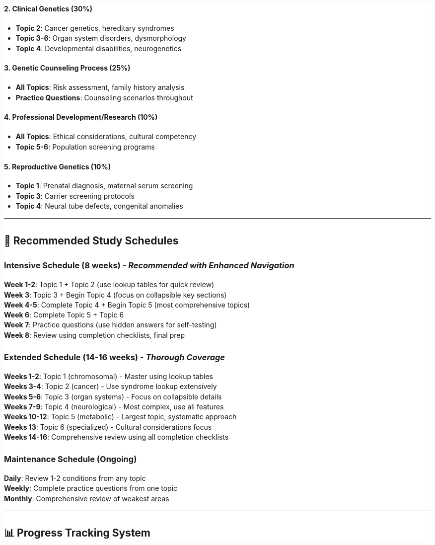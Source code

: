 #### **2. Clinical Genetics (30%)**
- **Topic 2**: Cancer genetics, hereditary syndromes
- **Topic 3-6**: Organ system disorders, dysmorphology
- **Topic 4**: Developmental disabilities, neurogenetics

#### **3. Genetic Counseling Process (25%)**
- **All Topics**: Risk assessment, family history analysis
- **Practice Questions**: Counseling scenarios throughout

#### **4. Professional Development/Research (10%)**
- **All Topics**: Ethical considerations, cultural competency
- **Topic 5-6**: Population screening programs

#### **5. Reproductive Genetics (10%)**
- **Topic 1**: Prenatal diagnosis, maternal serum screening
- **Topic 3**: Carrier screening protocols
- **Topic 4**: Neural tube defects, congenital anomalies

---

## 📅 Recommended Study Schedules

### **Intensive Schedule (8 weeks)** - *Recommended with Enhanced Navigation*
**Week 1-2**: Topic 1 + Topic 2 (use lookup tables for quick review)  
**Week 3**: Topic 3 + Begin Topic 4 (focus on collapsible key sections)  
**Week 4-5**: Complete Topic 4 + Begin Topic 5 (most comprehensive topics)  
**Week 6**: Complete Topic 5 + Topic 6  
**Week 7**: Practice questions (use hidden answers for self-testing)  
**Week 8**: Review using completion checklists, final prep

### **Extended Schedule (14-16 weeks)** - *Thorough Coverage*
**Weeks 1-2**: Topic 1 (chromosomal) - Master using lookup tables  
**Weeks 3-4**: Topic 2 (cancer) - Use syndrome lookup extensively  
**Weeks 5-6**: Topic 3 (organ systems) - Focus on collapsible details  
**Weeks 7-9**: Topic 4 (neurological) - Most complex, use all features  
**Weeks 10-12**: Topic 5 (metabolic) - Largest topic, systematic approach  
**Weeks 13**: Topic 6 (specialized) - Cultural considerations focus  
**Weeks 14-16**: Comprehensive review using all completion checklists

### **Maintenance Schedule (Ongoing)**
**Daily**: Review 1-2 conditions from any topic  
**Weekly**: Complete practice questions from one topic  
**Monthly**: Comprehensive review of weakest areas

---

## 📊 Progress Tracking System
